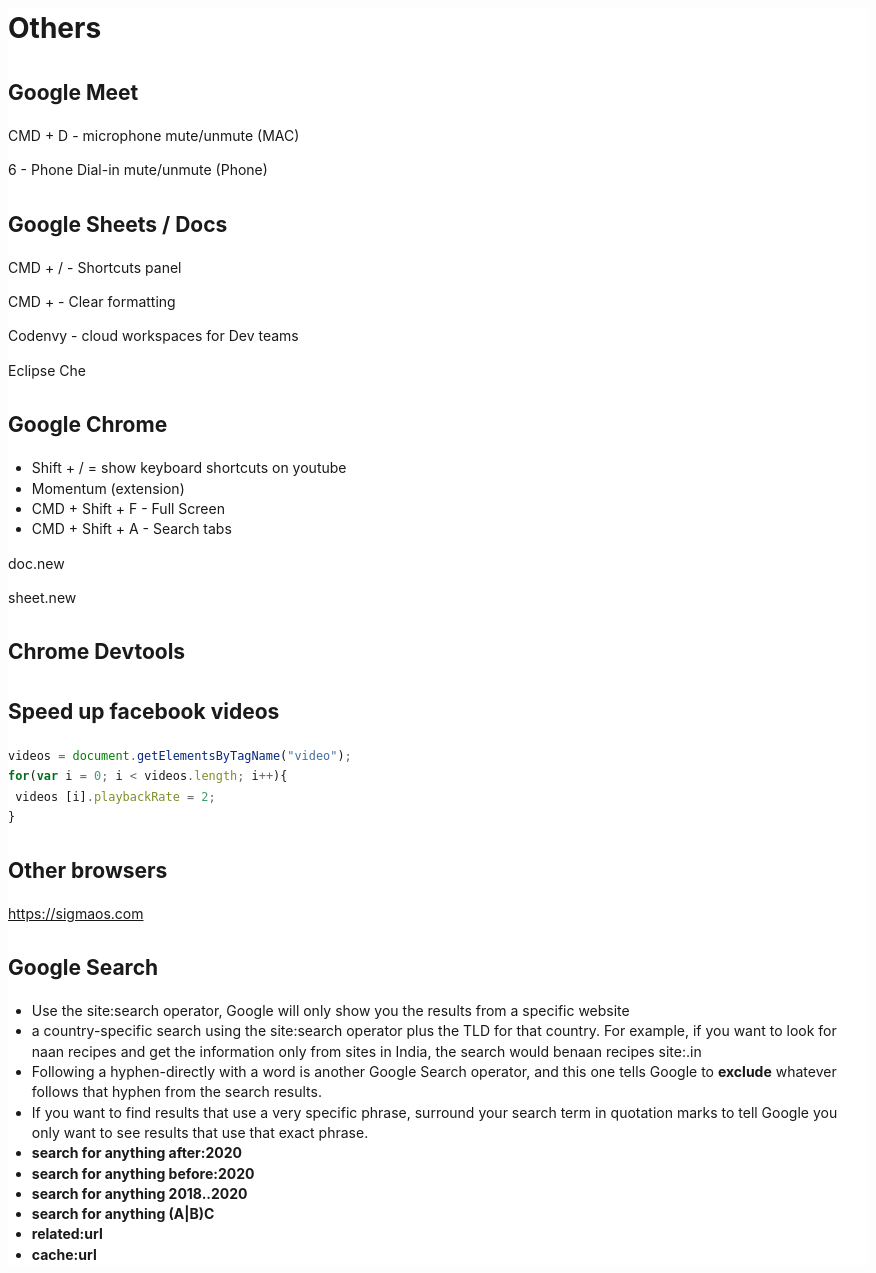 # Others

## Google Meet

CMD + D - microphone mute/unmute (MAC)

6 - Phone Dial-in mute/unmute (Phone)

## Google Sheets / Docs

CMD + / - Shortcuts panel

CMD +  - Clear formatting

Codenvy - cloud workspaces for Dev teams

Eclipse Che

## Google Chrome

- Shift + / = show keyboard shortcuts on youtube
- Momentum (extension)
- CMD + Shift + F - Full Screen
- CMD + Shift + A - Search tabs

doc.new

sheet.new

## Chrome Devtools

## Speed up facebook videos

```js
videos = document.getElementsByTagName("video");
for(var i = 0; i < videos.length; i++){
 videos [i].playbackRate = 2;
}
```

## Other browsers

https://sigmaos.com

## Google Search

- Use the site:search operator, Google will only show you the results from a specific website
- a country-specific search using the site:search operator plus the TLD for that country. For example, if you want to look for naan recipes and get the information only from sites in India, the search would benaan recipes site:.in
- Following a hyphen-directly with a word is another Google Search operator, and this one tells Google to **exclude** whatever follows that hyphen from the search results.
- If you want to find results that use a very specific phrase, surround your search term in quotation marks to tell Google you only want to see results that use that exact phrase.
- **search for anything after:2020**
- **search for anything before:2020**
- **search for anything 2018..2020**
- **search for anything (A|B)C**
- **related:url**
- **cache:url**

